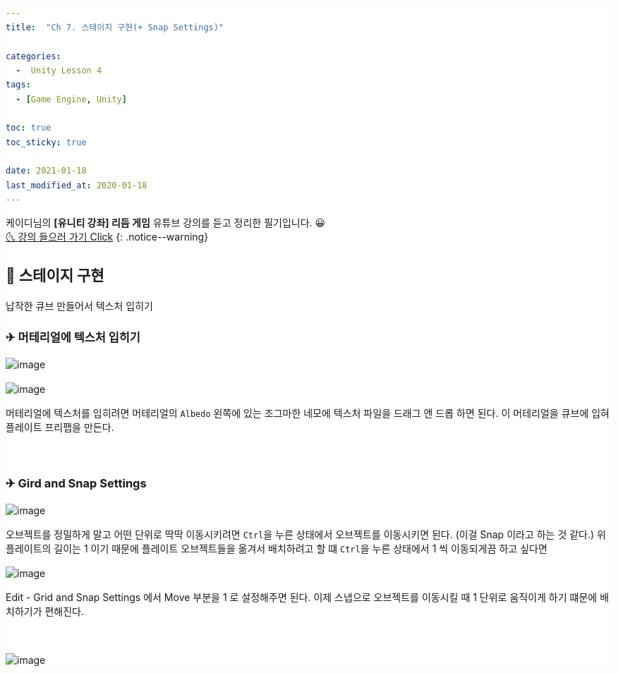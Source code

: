 ```yaml
---
title:  "Ch 7. 스테이지 구현(+ Snap Settings)" 

categories:
  -  Unity Lesson 4
tags:
  - [Game Engine, Unity]

toc: true
toc_sticky: true

date: 2021-01-18
last_modified_at: 2020-01-18
---
```


케이디님의 **[유니티 강좌] 리듬 게임** 유튜브 강의를 듣고 정리한 필기입니다. 😀  
[🌜 강의 들으러 가기 Click](https://www.youtube.com/watch?v=eLdiOCWPfPc&list=PLUZ5gNInsv_MCnum4bOQRI72LdGkIY3tY&index=2&t=231s)
{: .notice--warning}

## 🚀 스테이지 구현

납작한 큐브 만들어서 텍스처 입히기

### ✈ 머테리얼에 텍스처 입히기

![image](https://user-images.githubusercontent.com/42318591/104877599-891c4180-599d-11eb-93e1-ccfbaabac9bf.png)

![image](https://user-images.githubusercontent.com/42318591/104877658-a51fe300-599d-11eb-9203-aaf1ab9a926c.png)


머테리얼에 텍스처를 입히려면 머테리얼의 `Albedo` 왼쪽에 있는 조그마한 네모에 텍스처 파일을 드래그 앤 드롭 하면 된다. 이 머테리얼을 큐브에 입혀 플레이트 프리팹을 만든다.

<br>

### ✈ Gird and Snap Settings

![image](https://user-images.githubusercontent.com/42318591/104877752-e0221680-599d-11eb-909e-06bd16ecb22f.png)

오브젝트를 정밀하게 말고 어떤 단위로 딱딱 이동시키려면 `Ctrl`을 누른 상태에서 오브젝트를 이동시키면 된다. (이걸 Snap 이라고 하는 것 같다.) 위 플레이트의 길이는 1 이기 때문에 플레이트 오브젝트들을 옮겨서 배치하려고 할 떄 `Ctrl`을 누른 상태에서 1 씩 이동되게끔 하고 싶다면 

![image](https://user-images.githubusercontent.com/42318591/104877871-28d9cf80-599e-11eb-8123-04c457dde7be.png)

Edit - Grid and Snap Settings 에서 Move 부분을 1 로 설정해주면 된다. 이제 스냅으로 오브젝트를 이동시킬 때 1 단위로 움직이게 하기 떄문에 배치하기가 편해진다.

<br>

![image](https://user-images.githubusercontent.com/42318591/104877954-56267d80-599e-11eb-96c3-088dee700817.png)
